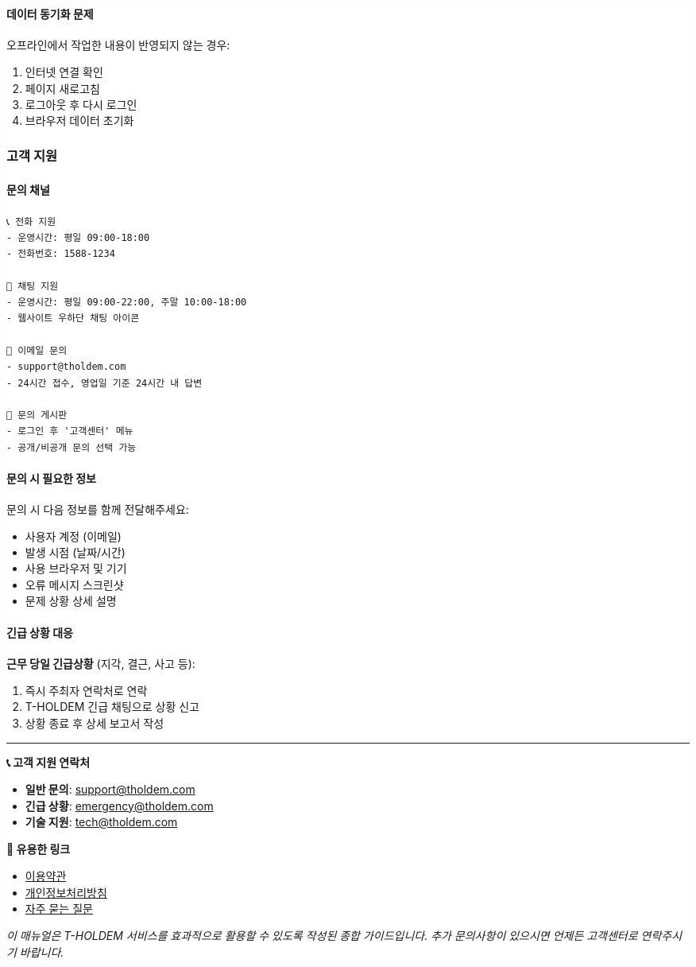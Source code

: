 #### 데이터 동기화 문제
오프라인에서 작업한 내용이 반영되지 않는 경우:
1. 인터넷 연결 확인
2. 페이지 새로고침
3. 로그아웃 후 다시 로그인
4. 브라우저 데이터 초기화

### 고객 지원

#### 문의 채널
```
📞 전화 지원
- 운영시간: 평일 09:00-18:00
- 전화번호: 1588-1234

💬 채팅 지원  
- 운영시간: 평일 09:00-22:00, 주말 10:00-18:00
- 웹사이트 우하단 채팅 아이콘

📧 이메일 문의
- support@tholdem.com
- 24시간 접수, 영업일 기준 24시간 내 답변

🎫 문의 게시판
- 로그인 후 '고객센터' 메뉴
- 공개/비공개 문의 선택 가능
```

#### 문의 시 필요한 정보
문의 시 다음 정보를 함께 전달해주세요:
- 사용자 계정 (이메일)
- 발생 시점 (날짜/시간)
- 사용 브라우저 및 기기
- 오류 메시지 스크린샷
- 문제 상황 상세 설명

#### 긴급 상황 대응
**근무 당일 긴급상황** (지각, 결근, 사고 등):
1. 즉시 주최자 연락처로 연락
2. T-HOLDEM 긴급 채팅으로 상황 신고
3. 상황 종료 후 상세 보고서 작성

---

**📞 고객 지원 연락처**
- **일반 문의**: support@tholdem.com  
- **긴급 상황**: emergency@tholdem.com
- **기술 지원**: tech@tholdem.com

**🔗 유용한 링크**
- [이용약관](https://tholdem-ebc18.web.app/terms)
- [개인정보처리방침](https://tholdem-ebc18.web.app/privacy)
- [자주 묻는 질문](https://tholdem-ebc18.web.app/faq)

*이 매뉴얼은 T-HOLDEM 서비스를 효과적으로 활용할 수 있도록 작성된 종합 가이드입니다. 추가 문의사항이 있으시면 언제든 고객센터로 연락주시기 바랍니다.*